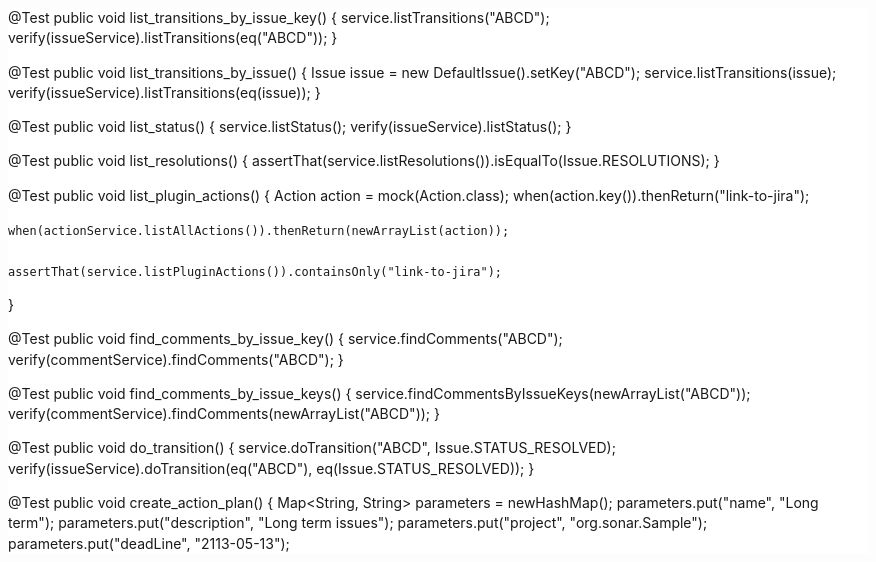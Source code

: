   @Test
  public void list_transitions_by_issue_key() {
    service.listTransitions("ABCD");
    verify(issueService).listTransitions(eq("ABCD"));
  }

  @Test
  public void list_transitions_by_issue() {
    Issue issue = new DefaultIssue().setKey("ABCD");
    service.listTransitions(issue);
    verify(issueService).listTransitions(eq(issue));
  }

  @Test
  public void list_status() {
    service.listStatus();
    verify(issueService).listStatus();
  }

  @Test
  public void list_resolutions() {
    assertThat(service.listResolutions()).isEqualTo(Issue.RESOLUTIONS);
  }

  @Test
  public void list_plugin_actions() {
    Action action = mock(Action.class);
    when(action.key()).thenReturn("link-to-jira");

    when(actionService.listAllActions()).thenReturn(newArrayList(action));

    assertThat(service.listPluginActions()).containsOnly("link-to-jira");
  }

  @Test
  public void find_comments_by_issue_key() {
    service.findComments("ABCD");
    verify(commentService).findComments("ABCD");
  }

  @Test
  public void find_comments_by_issue_keys() {
    service.findCommentsByIssueKeys(newArrayList("ABCD"));
    verify(commentService).findComments(newArrayList("ABCD"));
  }

  @Test
  public void do_transition() {
    service.doTransition("ABCD", Issue.STATUS_RESOLVED);
    verify(issueService).doTransition(eq("ABCD"), eq(Issue.STATUS_RESOLVED));
  }

  @Test
  public void create_action_plan() {
    Map<String, String> parameters = newHashMap();
    parameters.put("name", "Long term");
    parameters.put("description", "Long term issues");
    parameters.put("project", "org.sonar.Sample");
    parameters.put("deadLine", "2113-05-13");
